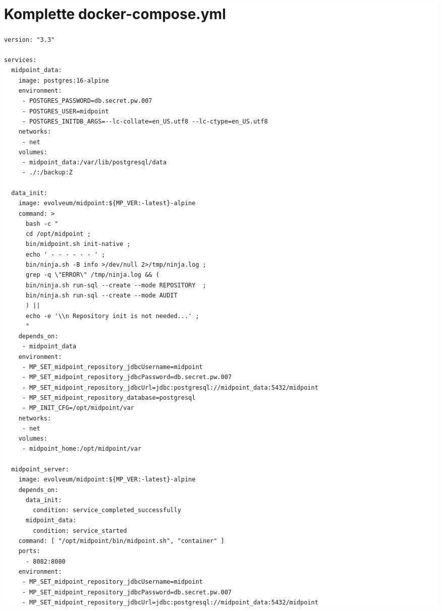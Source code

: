





# Komplette docker-compose.yml

```
version: "3.3"

services:
  midpoint_data:
    image: postgres:16-alpine
    environment:
     - POSTGRES_PASSWORD=db.secret.pw.007
     - POSTGRES_USER=midpoint
     - POSTGRES_INITDB_ARGS=--lc-collate=en_US.utf8 --lc-ctype=en_US.utf8
    networks:
     - net
    volumes:
     - midpoint_data:/var/lib/postgresql/data
     - ./:/backup:Z

  data_init:
    image: evolveum/midpoint:${MP_VER:-latest}-alpine
    command: >
      bash -c "
      cd /opt/midpoint ;
      bin/midpoint.sh init-native ;
      echo ' - - - - - - ' ;
      bin/ninja.sh -B info >/dev/null 2>/tmp/ninja.log ;
      grep -q \"ERROR\" /tmp/ninja.log && (
      bin/ninja.sh run-sql --create --mode REPOSITORY  ;
      bin/ninja.sh run-sql --create --mode AUDIT
      ) ||
      echo -e '\\n Repository init is not needed...' ;
      "
    depends_on:
     - midpoint_data
    environment:
     - MP_SET_midpoint_repository_jdbcUsername=midpoint
     - MP_SET_midpoint_repository_jdbcPassword=db.secret.pw.007
     - MP_SET_midpoint_repository_jdbcUrl=jdbc:postgresql://midpoint_data:5432/midpoint
     - MP_SET_midpoint_repository_database=postgresql
     - MP_INIT_CFG=/opt/midpoint/var
    networks:
     - net
    volumes:
     - midpoint_home:/opt/midpoint/var

  midpoint_server:
    image: evolveum/midpoint:${MP_VER:-latest}-alpine
    depends_on:
      data_init:
        condition: service_completed_successfully
      midpoint_data:
        condition: service_started
    command: [ "/opt/midpoint/bin/midpoint.sh", "container" ]
    ports:
      - 8082:8080
    environment:
     - MP_SET_midpoint_repository_jdbcUsername=midpoint
     - MP_SET_midpoint_repository_jdbcPassword=db.secret.pw.007
     - MP_SET_midpoint_repository_jdbcUrl=jdbc:postgresql://midpoint_data:5432/midpoint
```